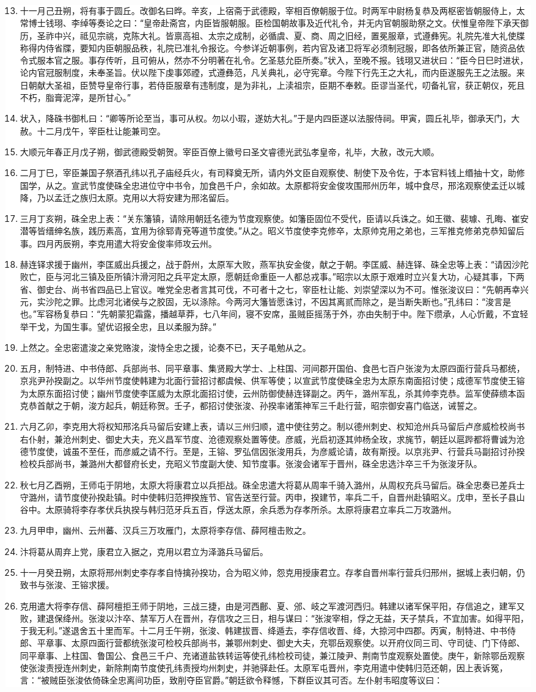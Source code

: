 13. <span id="本纪第二十上_昭宗-13"></span>
十一月己丑朔，将有事于圆丘。改御名曰晔。辛亥，上宿斋于武德殿，宰相百僚朝服于位。时两军中尉杨复恭及两枢密皆朝服侍上，太常博士钱珝、李绰等奏论之曰：“皇帝赴斋宫，内臣皆服朝服。臣检国朝故事及近代礼令，并无内官朝服助祭之文。伏惟皇帝陛下承天御历，圣祚中兴，祗见宗祧，克陈大礼。皆禀高祖、太宗之成制，必循虞、夏、商、周之旧经，置冕服章，式遵彝宪。礼院先准大礼使牒称得内侍省牒，要知内臣朝服品秩，礼院已准礼令报讫。今参详近朝事例，若内官及诸卫将军必须制冠服，即各依所兼正官，随资品依令式服本官之服。事存传听，且可俯从，然亦不分明著在礼令。乞圣慈允臣所奏。”状入，至晚不报。钱珝又进状曰：“臣今日巳时进状，论内官冠服制度，未奉圣旨。伏以陛下虔事郊禋，式遵彝范，凡关典礼，必守宪章。今陛下行先王之大礼，而内臣遂服先王之法服。来日朝献大圣祖，臣赞导皇帝行事，若侍臣服章有违制度，是为非礼，上渎祖宗，臣期不奉敕。臣谬当圣代，叨备礼官，获正朝仪，死且不朽，脂膏泥滓，是所甘心。”

14. <span id="本纪第二十上_昭宗-14"></span>
状入，降硃书御札曰：“卿等所论至当，事可从权。勿以小瑕，遂妨大礼。”于是内四臣遂以法服侍祠。甲寅，圆丘礼毕，御承天门，大赦。十二月戊午，宰臣杜让能兼司空。

15. <span id="本纪第二十上_昭宗-15"></span>
大顺元年春正月戊子朔，御武德殿受朝贺。宰臣百僚上徽号曰圣文睿德光武弘孝皇帝，礼毕，大赦，改元大顺。

16. <span id="本纪第二十上_昭宗-16"></span>
二月丁巳，宰臣兼国子祭酒孔纬以孔子庙经兵火，有司释奠无所，请内外文臣自观察使、制使下及令佐，于本官料钱上缗抽十文，助修国学，从之。宣武节度使硃全忠进位守中书令，加食邑千户，余如故。太原都将安金俊攻围邢州历年，城中食尽，邢洺观察使孟迁以城降，乃以孟迁之族归太原。克用以大将安建为邢洺留后。

17. <span id="本纪第二十上_昭宗-17"></span>
三月丁亥朔，硃全忠上表：“关东籓镇，请除用朝廷名德为节度观察使。如籓臣固位不受代，臣请以兵诛之。如王徽、裴璩、孔晦、崔安潜等皆缙绅名族，践历素高，宜用为徐郓青兗等道节度使。”从之。昭义节度使李克修卒，太原帅克用之弟也，三军推克修弟克恭知留后事。四月丙辰朔，李克用遣大将安金俊率师攻云州。

18. <span id="本纪第二十上_昭宗-18"></span>
赫连铎求援于幽州，李匡威出兵援之，战于蔚州，太原军大败，燕军执安金俊，献之于朝。李匡威、赫连铎、硃全忠等上表：“请因沙陀败亡，臣与河北三镇及臣所镇汴滑河阳之兵平定太原，愿朝廷命重臣一人都总戎事。”昭宗以太原于艰难时立兴复大功，心疑其事，下两省、御史台、尚书省四品已上官议。唯党全忠者言其可伐，不可者十之七，宰臣杜让能、刘崇望深以为不可。惟张浚议曰：“先朝再幸兴元，实沙陀之罪。比虑河北诸侯与之胶固，无以涤除。今两河大籓皆愿诛讨，不因其离贰而除之，是当断失断也。”孔纬曰：“浚言是也。”军容杨复恭曰：“先朝蒙犯霜露，播越草莽，七八年间，寝不安席，虽贼臣摇荡于外，亦由失制于中。陛下缵承，人心忻戴，不宜轻举干戈，为国生事。望优诏报全忠，且以柔服为辞。”

19. <span id="本纪第二十上_昭宗-19"></span>
上然之。全忠密遣浚之亲党赂浚，浚恃全忠之援，论奏不已，天子黾勉从之。

20. <span id="本纪第二十上_昭宗-20"></span>
五月，制特进、中书侍郎、兵部尚书、同平章事、集贤殿大学士、上柱国、河间郡开国伯、食邑七百户张浚为太原四面行营兵马都统，京兆尹孙揆副之。以华州节度使韩建为北面行营招讨都虞候、供军等使；以宣武节度使硃全忠为太原东南面招讨使；成德军节度使王镕为太原东面招讨使；幽州节度使李匡威为太原北面招讨使，云州防御使赫连铎副之。丙午，潞州军乱，杀其帅李克恭。监军使薛缋本函克恭首献之于朝，浚方起兵，朝廷称贺。壬子，都招讨使张浚、孙揆率诸策神军三千赴行营，昭宗御安喜门临送，诫誓之。

21. <span id="本纪第二十上_昭宗-21"></span>
六月乙卯，李克用大将权知邢洺兵马留后安建上表，请以三州归顺，遣中使往劳之。制以德州刺史、权知沧州兵马留后卢彦威检校尚书右仆射，兼沧州刺史、御史大夫，充义昌军节度、沧德观察处置等使。彦威，光启初逐其帅杨全玫，求旄节，朝廷以扈跸都将曹诚为沧德节度使，诚虽不至任，而彦威之请不行。至是，王镕、罗弘信因张浚用兵，为彦威论请，故有斯授。以京兆尹、行营兵马副招讨孙揆检校兵部尚书，兼潞州大都督府长史，充昭义节度副大使、知节度事。张浚会诸军于晋州，硃全忠选汴卒三千为张浚牙队。

22. <span id="本纪第二十上_昭宗-22"></span>
秋七月乙酉朔，王师屯于阴地，太原大将康君立以兵拒战。硃全忠遣大将葛从周率千骑入潞州，从周权充兵马留后。硃全忠奏已差兵士守潞州，请节度使孙揆赴镇。时中使韩归范押揆旌节、官告送至行营。丙申，揆建节，率兵二千，自晋州赴镇昭义。戊申，至长子县山谷中。太原骑将李存孝伏兵执揆与韩归范牙兵五百，俘送太原，余兵悉为存孝所杀。太原将康君立率兵二万攻潞州。

23. <span id="本纪第二十上_昭宗-23"></span>
九月甲申，幽州、云州蕃、汉兵三万攻雁门，太原将李存信、薛阿檀击败之。

24. <span id="本纪第二十上_昭宗-24"></span>
汴将葛从周弃上党，康君立入据之，克用以君立为泽潞兵马留后。

25. <span id="本纪第二十上_昭宗-25"></span>
十一月癸丑朔，太原将邢州刺史李存孝自恃擒孙揆功，合为昭义帅，怨克用授康君立。存孝自晋州率行营兵归邢州，据城上表归朝，仍致书与张浚、王镕求援。

26. <span id="本纪第二十上_昭宗-26"></span>
克用遣大将李存信、薛阿檀拒王师于阴地，三战三捷，由是河西鄜、夏、邠、岐之军渡河西归。韩建以诸军保平阳，存信追之，建军又败，建退保绛州。张浚以汴卒、禁军万人在晋州，存信攻之三日，相与谋曰：“张浚宰相，俘之无益，天子禁兵，不宜加害。如得平阳，于我无利。”遂退舍五十里而军。十二月壬午朔，张浚、韩建拔晋、绛遁去，李存信收晋、绛，大掠河中四郡。丙寅，制特进、中书侍郎、平章事、太原四面行营都统张浚可检校兵部尚书，兼鄂州刺史、御史大夫，充鄂岳观察使。以开府仪同三司、守司徒、门下侍郎、同平章事、上柱国、鲁国公、食邑三千户、充诸道盐铁转运等使孔纬检校司徒，兼江陵尹、荆南节度观察处置使。庚午，新除鄂岳观察使张浚责授连州刺史，新除荆南节度使孔纬责授均州刺史，并驰驿赴任。太原军屯晋州，李克用遣中使韩归范还朝，因上表诉冤，言：“被贼臣张浚依倚硃全忠离间功臣，致削夺臣官爵。”朝廷欲令释憾，下群臣议其可否。左仆射韦昭度等议曰：
